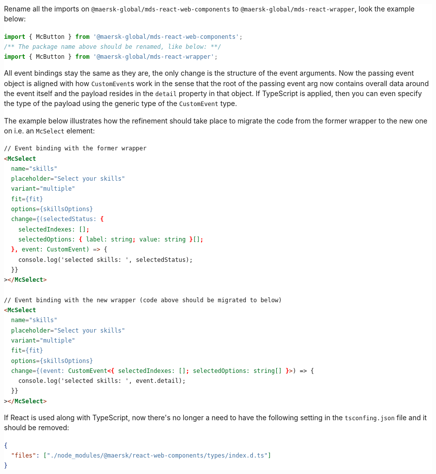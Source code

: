 Rename all the imports on `@maersk-global/mds-react-web-components` to `@maersk-global/mds-react-wrapper`, look the example below:

```javascript
import { McButton } from '@maersk-global/mds-react-web-components';
/** The package name above should be renamed, like below: **/
import { McButton } from '@maersk-global/mds-react-wrapper';
```

All event bindings stay the same as they are, the only change is the structure of the event arguments. Now the passing event object is aligned with how `CustomEvent`s work in the sense that the root of the passing event arg now contains overall data around the event itself and the payload resides in the `detail` property in that object. If TypeScript is applied, then you can even specify the type of the payload using the generic type of the `CustomEvent` type.

The example below illustrates how the refinement should take place to migrate the code from the former wrapper to the new one on i.e. an `McSelect` element:

```html
// Event binding with the former wrapper
<McSelect
  name="skills"
  placeholder="Select your skills"
  variant="multiple"
  fit={fit}
  options={skillsOptions}
  change={(selectedStatus: {
    selectedIndexes: [];
    selectedOptions: { label: string; value: string }[];
  }, event: CustomEvent) => {
    console.log('selected skills: ', selectedStatus);
  }}
></McSelect>

// Event binding with the new wrapper (code above should be migrated to below)
<McSelect
  name="skills"
  placeholder="Select your skills"
  variant="multiple"
  fit={fit}
  options={skillsOptions}
  change={(event: CustomEvent<{ selectedIndexes: []; selectedOptions: string[] }>) => {
    console.log('selected skills: ', event.detail);
  }}
></McSelect>
```

If React is used along with TypeScript, now there's no longer a need to have the following setting in the `tsconfing.json` file and it should be removed:

```json
{
  "files": ["./node_modules/@maersk/react-web-components/types/index.d.ts"]
}
```
